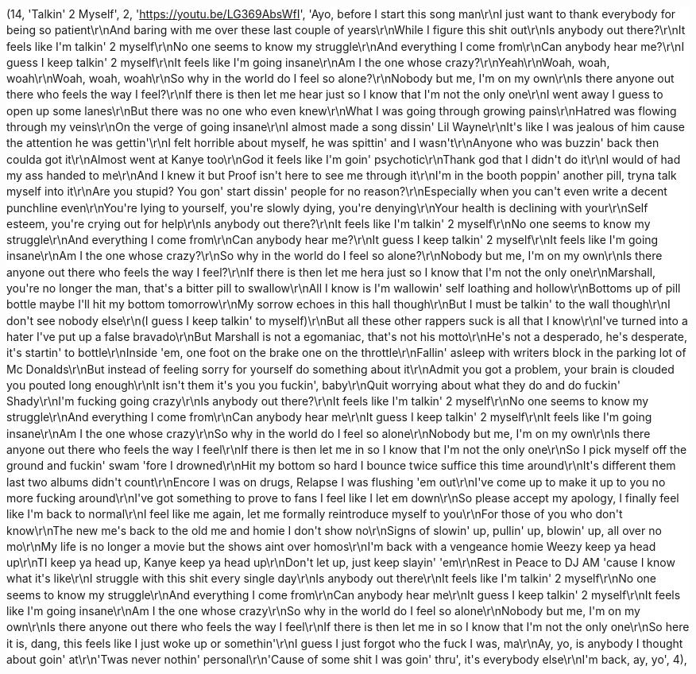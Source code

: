 (14, 'Talkin\' 2 Myself', 2, 'https://youtu.be/LG369AbsWfI', 'Ayo, before I start this song man\r\nI just want to thank everybody for being so patient\r\nAnd baring with me over these last couple of years\r\nWhile I figure this shit out\r\nIs anybody out there?\r\nIt feels like I\'m talkin\' 2 myself\r\nNo one seems to know my struggle\r\nAnd everything I come from\r\nCan anybody hear me?\r\nI guess I keep talkin\' 2 myself\r\nIt feels like I\'m going insane\r\nAm I the one whose crazy?\r\nYeah\r\nWoah, woah, woah\r\nWoah, woah, woah\r\nSo why in the world do I feel so alone?\r\nNobody but me, I\'m on my own\r\nIs there anyone out there who feels the way I feel?\r\nIf there is then let me hear just so I know that I\'m not the only one\r\nI went away I guess to open up some lanes\r\nBut there was no one who even knew\r\nWhat I was going through growing pains\r\nHatred was flowing through my veins\r\nOn the verge of going insane\r\nI almost made a song dissin\' Lil Wayne\r\nIt\'s like I was jealous of him cause the attention he was gettin\'\r\nI felt horrible about myself, he was spittin\' and I wasn\'t\r\nAnyone who was buzzin\' back then coulda got it\r\nAlmost went at Kanye too\r\nGod it feels like I\'m goin\' psychotic\r\nThank god that I didn\'t do it\r\nI would of had my ass handed to me\r\nAnd I knew it but Proof isn\'t here to see me through it\r\nI\'m in the booth poppin\' another pill, tryna talk myself into it\r\nAre you stupid? You gon\' start dissin\' people for no reason?\r\nEspecially when you can\'t even write a decent punchline even\r\nYou\'re lying to yourself, you\'re slowly dying, you\'re denying\r\nYour health is declining with your\r\nSelf esteem, you\'re crying out for help\r\nIs anybody out there?\r\nIt feels like I\'m talkin\' 2 myself\r\nNo one seems to know my struggle\r\nAnd everything I come from\r\nCan anybody hear me?\r\nIt guess I keep talkin\' 2 myself\r\nIt feels like I\'m going insane\r\nAm I the one whose crazy?\r\nSo why in the world do I feel so alone?\r\nNobody but me, I\'m on my own\r\nIs there anyone out there who feels the way I feel?\r\nIf there is then let me hera just so I know that I\'m not the only one\r\nMarshall, you\'re no longer the man, that\'s a bitter pill to swallow\r\nAll I know is I\'m wallowin\' self loathing and hollow\r\nBottoms up of pill bottle maybe I\'ll hit my bottom tomorrow\r\nMy sorrow echoes in this hall though\r\nBut I must be talkin\' to the wall though\r\nI don\'t see nobody else\r\n(I guess I keep talkin\' to myself)\r\nBut all these other rappers suck is all that I know\r\nI\'ve turned into a hater I\'ve put up a false bravado\r\nBut Marshall is not a egomaniac, that\'s not his motto\r\nHe\'s not a desperado, he\'s desperate, it\'s startin\' to bottle\r\nInside \'em, one foot on the brake one on the throttle\r\nFallin\' asleep with writers block in the parking lot of Mc Donalds\r\nBut instead of feeling sorry for yourself do something about it\r\nAdmit you got a problem, your brain is clouded you pouted long enough\r\nIt isn\'t them it\'s you you fuckin\', baby\r\nQuit worrying about what they do and do fuckin\' Shady\r\nI\'m fucking going crazy\r\nIs anybody out there?\r\nIt feels like I\'m talkin\' 2 myself\r\nNo one seems to know my struggle\r\nAnd everything I come from\r\nCan anybody hear me\r\nIt guess I keep talkin\' 2 myself\r\nIt feels like I\'m going insane\r\nAm I the one whose crazy\r\nSo why in the world do I feel so alone\r\nNobody but me, I\'m on my own\r\nIs there anyone out there who feels the way I feel\r\nIf there is then let me in so I know that I\'m not the only one\r\nSo I pick myself off the ground and fuckin\' swam \'fore I drowned\r\nHit my bottom so hard I bounce twice suffice this time around\r\nIt\'s different them last two albums didn\'t count\r\nEncore I was on drugs, Relapse I was flushing \'em out\r\nI\'ve come up to make it up to you no more fucking around\r\nI\'ve got something to prove to fans I feel like I let em down\r\nSo please accept my apology, I finally feel like I\'m back to normal\r\nI feel like me again, let me formally reintroduce myself to you\r\nFor those of you who don\'t know\r\nThe new me\'s back to the old me and homie I don\'t show no\r\nSigns of slowin\' up, pullin\' up, blowin\' up, all over no mo\r\nMy life is no longer a movie but the shows aint over homos\r\nI\'m back with a vengeance homie Weezy keep ya head up\r\nTI keep ya head up, Kanye keep ya head up\r\nDon\'t let up, just keep slayin\' \'em\r\nRest in Peace to DJ AM \'cause I know what it\'s like\r\nI struggle with this shit every single day\r\nIs anybody out there\r\nIt feels like I\'m talkin\' 2 myself\r\nNo one seems to know my struggle\r\nAnd everything I come from\r\nCan anybody hear me\r\nIt guess I keep talkin\' 2 myself\r\nIt feels like I\'m going insane\r\nAm I the one whose crazy\r\nSo why in the world do I feel so alone\r\nNobody but me, I\'m on my own\r\nIs there anyone out there who feels the way I feel\r\nIf there is then let me in so I know that I\'m not the only one\r\nSo here it is, dang, this feels like I just woke up or somethin\'\r\nI guess I just forgot who the fuck I was, ma\r\nAy, yo, is anybody I thought about goin\' at\r\n\'Twas never nothin\' personal\r\n\'Cause of some shit I was goin\' thru\', it\'s everybody else\r\nI\'m back, ay, yo', 4),